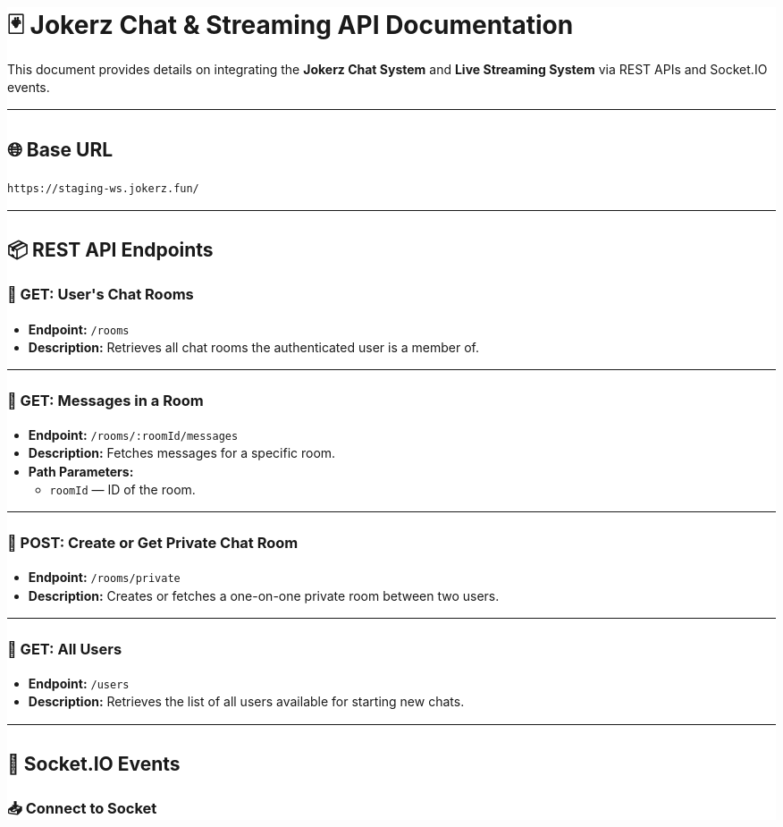 # 🃏 Jokerz Chat & Streaming API Documentation

This document provides details on integrating the **Jokerz Chat System** and **Live Streaming System** via REST APIs and Socket.IO events.

---

## 🌐 Base URL

```
https://staging-ws.jokerz.fun/
```

---

## 📦 REST API Endpoints

### 🔹 GET: User's Chat Rooms

- **Endpoint:** `/rooms`  
- **Description:** Retrieves all chat rooms the authenticated user is a member of.

---

### 🔹 GET: Messages in a Room

- **Endpoint:** `/rooms/:roomId/messages`  
- **Description:** Fetches messages for a specific room.  
- **Path Parameters:**
  - `roomId` — ID of the room.

---

### 🔹 POST: Create or Get Private Chat Room

- **Endpoint:** `/rooms/private`  
- **Description:** Creates or fetches a one-on-one private room between two users.

---

### 🔹 GET: All Users

- **Endpoint:** `/users`  
- **Description:** Retrieves the list of all users available for starting new chats.

---

## 🔌 Socket.IO Events

### 📥 Connect to Socket

